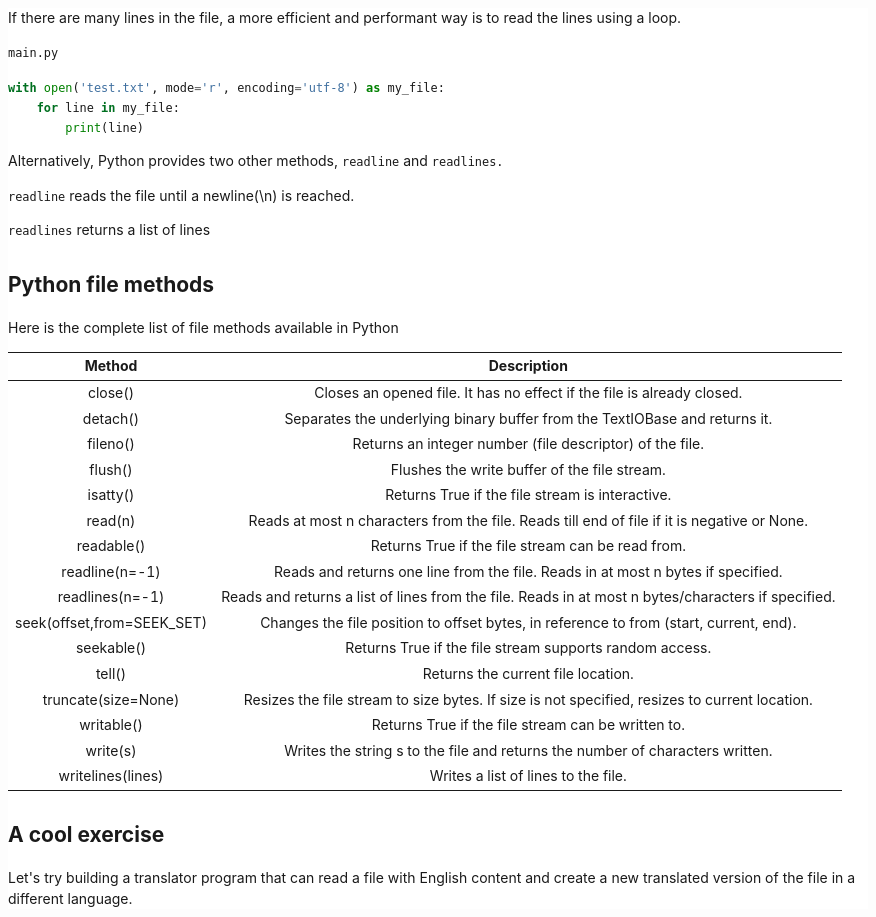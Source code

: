If there are many lines in the file, a more efficient and performant way is to read the lines using a loop.

`main.py`

```python
with open('test.txt', mode='r', encoding='utf-8') as my_file:
    for line in my_file:
        print(line)
```

Alternatively, Python provides two other methods, `readline` and `readlines.`

`readline` reads the file until a newline(\n) is reached.

`readlines` returns a list of lines

## Python file methods

Here is the complete list of file methods available in Python

|           Method           |                                             Description                                            |
|:--------------------------:|:--------------------------------------------------------------------------------------------------:|
| close()                    | Closes an opened file. It has no effect if the file is already closed.                             |
| detach()                   | Separates the underlying binary buffer from the TextIOBase and returns it.                         |
| fileno()                   | Returns an integer number (file descriptor) of the file.                                           |
| flush()                    | Flushes the write buffer of the file stream.                                                       |
| isatty()                   | Returns True if the file stream is interactive.                                                    |
| read(n)                    | Reads at most n characters from the file. Reads till end of file if it is negative or None.        |
| readable()                 | Returns True if the file stream can be read from.                                                  |
| readline(n=-1)             | Reads and returns one line from the file. Reads in at most n bytes if specified.                   |
| readlines(n=-1)            | Reads and returns a list of lines from the file. Reads in at most n bytes/characters if specified. |
| seek(offset,from=SEEK_SET) | Changes the file position to offset bytes, in reference to from (start, current, end).             |
| seekable()                 | Returns True if the file stream supports random access.                                            |
| tell()                     | Returns the current file location.                                                                 |
| truncate(size=None)        | Resizes the file stream to size bytes. If size is not specified, resizes to current location.      |
| writable()                 | Returns True if the file stream can be written to.                                                 |
| write(s)                   | Writes the string s to the file and returns the number of characters written.                      |
| writelines(lines)          | Writes a list of lines to the file.                                                                |

## A cool exercise

Let's try building a translator program that can read a file with English content and create a new translated version of the file in a different language.
